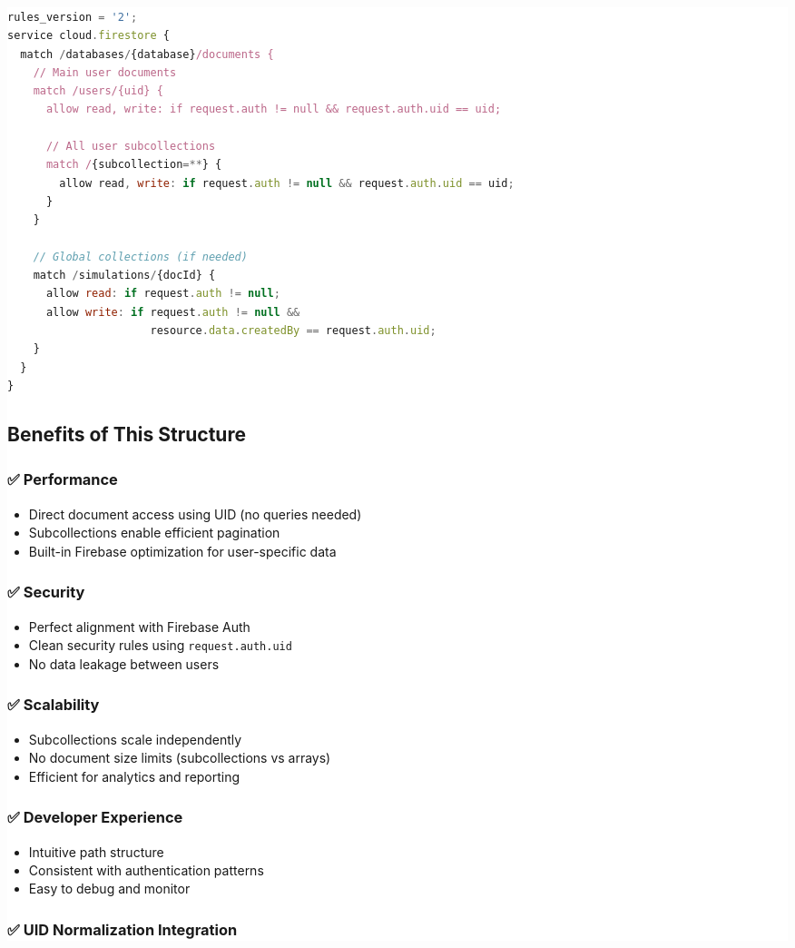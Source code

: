```javascript
rules_version = '2';
service cloud.firestore {
  match /databases/{database}/documents {
    // Main user documents
    match /users/{uid} {
      allow read, write: if request.auth != null && request.auth.uid == uid;

      // All user subcollections
      match /{subcollection=**} {
        allow read, write: if request.auth != null && request.auth.uid == uid;
      }
    }

    // Global collections (if needed)
    match /simulations/{docId} {
      allow read: if request.auth != null;
      allow write: if request.auth != null &&
                      resource.data.createdBy == request.auth.uid;
    }
  }
}
```

## Benefits of This Structure

### ✅ **Performance**

- Direct document access using UID (no queries needed)
- Subcollections enable efficient pagination
- Built-in Firebase optimization for user-specific data

### ✅ **Security**

- Perfect alignment with Firebase Auth
- Clean security rules using `request.auth.uid`
- No data leakage between users

### ✅ **Scalability**

- Subcollections scale independently
- No document size limits (subcollections vs arrays)
- Efficient for analytics and reporting

### ✅ **Developer Experience**

- Intuitive path structure
- Consistent with authentication patterns
- Easy to debug and monitor

### ✅ **UID Normalization Integration**
